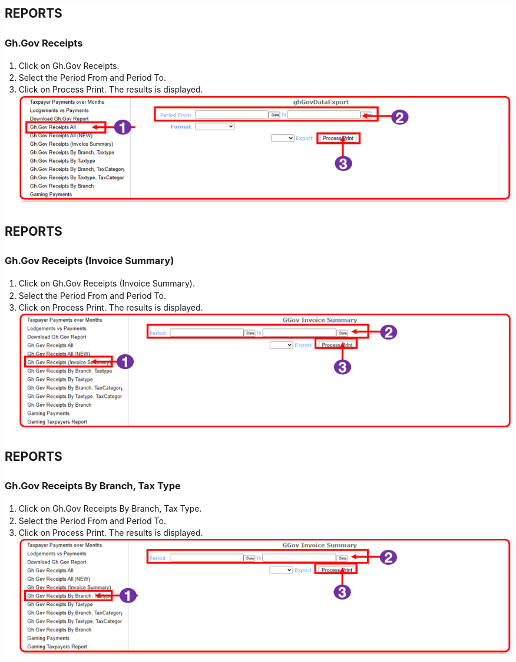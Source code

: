 ## REPORTS
### **Gh.Gov Receipts**
1. Click on Gh.Gov Receipts.
2. Select the Period From and Period To. 
3. Click on Process Print. The results is displayed.
![pic21](/public/images/statiscian-unit/pic21%20(1).png)

## REPORTS
### **Gh.Gov Receipts (Invoice Summary)**
1. Click on Gh.Gov Receipts (Invoice Summary).
2. Select the Period From and Period To. 
3. Click on Process Print. The results is displayed.
![pic22](/public/images/statiscian-unit/pic22%20(1).png)

## REPORTS
### **Gh.Gov Receipts By Branch, Tax Type**
1. Click on Gh.Gov Receipts By Branch, Tax Type.
2. Select the Period From and Period To. 
3. Click on Process Print. The results is displayed.
![pic23](/public/images/statiscian-unit/pic23%20(1).png)
